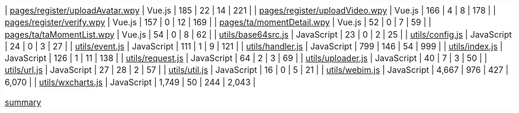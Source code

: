 | [pages/register/uploadAvatar.wpy](file:///Users/jason/work/%E7%A7%81%E6%B4%BB/faceDog/src/pages/register/uploadAvatar.wpy) | Vue.js | 185 | 22 | 14 | 221 |
| [pages/register/uploadVideo.wpy](file:///Users/jason/work/%E7%A7%81%E6%B4%BB/faceDog/src/pages/register/uploadVideo.wpy) | Vue.js | 166 | 4 | 8 | 178 |
| [pages/register/verify.wpy](file:///Users/jason/work/%E7%A7%81%E6%B4%BB/faceDog/src/pages/register/verify.wpy) | Vue.js | 157 | 0 | 12 | 169 |
| [pages/ta/momentDetail.wpy](file:///Users/jason/work/%E7%A7%81%E6%B4%BB/faceDog/src/pages/ta/momentDetail.wpy) | Vue.js | 52 | 0 | 7 | 59 |
| [pages/ta/taMomentList.wpy](file:///Users/jason/work/%E7%A7%81%E6%B4%BB/faceDog/src/pages/ta/taMomentList.wpy) | Vue.js | 54 | 0 | 8 | 62 |
| [utils/base64src.js](file:///Users/jason/work/%E7%A7%81%E6%B4%BB/faceDog/src/utils/base64src.js) | JavaScript | 23 | 0 | 2 | 25 |
| [utils/config.js](file:///Users/jason/work/%E7%A7%81%E6%B4%BB/faceDog/src/utils/config.js) | JavaScript | 24 | 0 | 3 | 27 |
| [utils/event.js](file:///Users/jason/work/%E7%A7%81%E6%B4%BB/faceDog/src/utils/event.js) | JavaScript | 111 | 1 | 9 | 121 |
| [utils/handler.js](file:///Users/jason/work/%E7%A7%81%E6%B4%BB/faceDog/src/utils/handler.js) | JavaScript | 799 | 146 | 54 | 999 |
| [utils/index.js](file:///Users/jason/work/%E7%A7%81%E6%B4%BB/faceDog/src/utils/index.js) | JavaScript | 126 | 1 | 11 | 138 |
| [utils/request.js](file:///Users/jason/work/%E7%A7%81%E6%B4%BB/faceDog/src/utils/request.js) | JavaScript | 64 | 2 | 3 | 69 |
| [utils/uploader.js](file:///Users/jason/work/%E7%A7%81%E6%B4%BB/faceDog/src/utils/uploader.js) | JavaScript | 40 | 7 | 3 | 50 |
| [utils/url.js](file:///Users/jason/work/%E7%A7%81%E6%B4%BB/faceDog/src/utils/url.js) | JavaScript | 27 | 28 | 2 | 57 |
| [utils/util.js](file:///Users/jason/work/%E7%A7%81%E6%B4%BB/faceDog/src/utils/util.js) | JavaScript | 16 | 0 | 5 | 21 |
| [utils/webim.js](file:///Users/jason/work/%E7%A7%81%E6%B4%BB/faceDog/src/utils/webim.js) | JavaScript | 4,667 | 976 | 427 | 6,070 |
| [utils/wxcharts.js](file:///Users/jason/work/%E7%A7%81%E6%B4%BB/faceDog/src/utils/wxcharts.js) | JavaScript | 1,749 | 50 | 244 | 2,043 |

[summary](results.md)